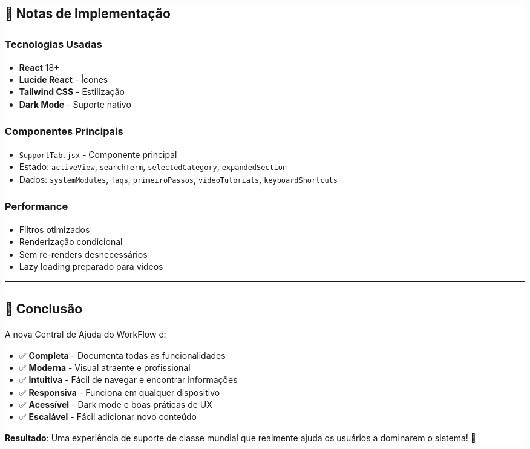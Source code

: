 
## 📝 Notas de Implementação

### Tecnologias Usadas
- **React** 18+
- **Lucide React** - Ícones
- **Tailwind CSS** - Estilização
- **Dark Mode** - Suporte nativo

### Componentes Principais
- `SupportTab.jsx` - Componente principal
- Estado: `activeView`, `searchTerm`, `selectedCategory`, `expandedSection`
- Dados: `systemModules`, `faqs`, `primeiroPassos`, `videoTutorials`, `keyboardShortcuts`

### Performance
- Filtros otimizados
- Renderização condicional
- Sem re-renders desnecessários
- Lazy loading preparado para vídeos

---

## 🎉 Conclusão

A nova Central de Ajuda do WorkFlow é:
- ✅ **Completa** - Documenta todas as funcionalidades
- ✅ **Moderna** - Visual atraente e profissional
- ✅ **Intuitiva** - Fácil de navegar e encontrar informações
- ✅ **Responsiva** - Funciona em qualquer dispositivo
- ✅ **Acessível** - Dark mode e boas práticas de UX
- ✅ **Escalável** - Fácil adicionar novo conteúdo

**Resultado**: Uma experiência de suporte de classe mundial que realmente ajuda os usuários a dominarem o sistema! 🚀
